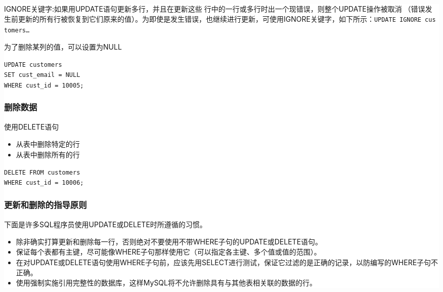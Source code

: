 IGNORE关键字:如果用UPDATE语句更新多行，并且在更新这些 行中的一行或多行时出一个现错误，则整个UPDATE操作被取消 （错误发生前更新的所有行被恢复到它们原来的值）。为即使是发生错误，也继续进行更新，可使用IGNORE关键字，如下所示：`UPDATE IGNORE customers…`

为了删除某列的值，可以设置为NULL
```
UPDATE customers
SET cust_email = NULL
WHERE cust_id = 10005;
```

### 删除数据
使用DELETE语句
- 从表中删除特定的行
- 从表中删除所有的行

```
DELETE FROM customers
WHERE cust_id = 10006;
```
### 更新和删除的指导原则
下面是许多SQL程序员使用UPDATE或DELETE时所遵循的习惯。
- 除非确实打算更新和删除每一行，否则绝对不要使用不带WHERE子句的UPDATE或DELETE语句。
- 保证每个表都有主键，尽可能像WHERE子句那样使用它（可以指定各主键、多个值或值的范围）。
- 在对UPDATE或DELETE语句使用WHERE子句前，应该先用SELECT进行测试，保证它过滤的是正确的记录，以防编写的WHERE子句不正确。
- 使用强制实施引用完整性的数据库，这样MySQL将不允许删除具有与其他表相关联的数据的行。